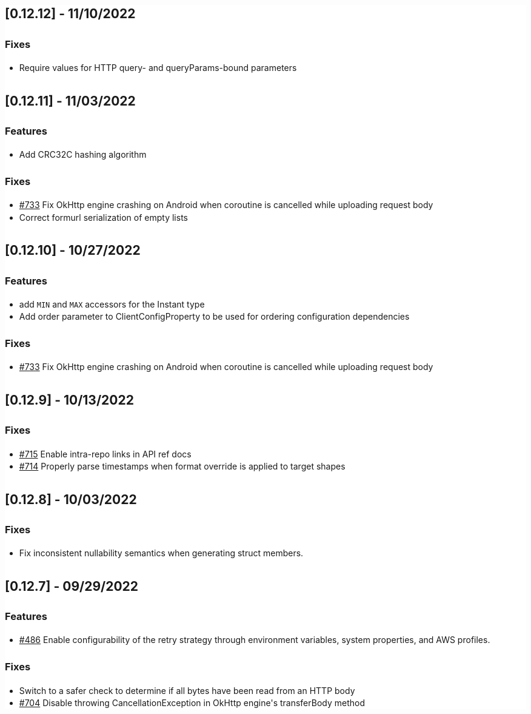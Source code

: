 ## [0.12.12] - 11/10/2022

### Fixes
* Require values for HTTP query- and queryParams-bound parameters

## [0.12.11] - 11/03/2022

### Features
*  Add CRC32C hashing algorithm

### Fixes
* [#733](https://github.com/awslabs/aws-sdk-kotlin/issues/733) Fix OkHttp engine crashing on Android when coroutine is cancelled while uploading request body
* Correct formurl serialization of empty lists

## [0.12.10] - 10/27/2022

### Features
* add `MIN` and `MAX` accessors for the Instant type
*  Add order parameter to ClientConfigProperty to be used for ordering configuration dependencies

### Fixes
* [#733](https://github.com/awslabs/aws-sdk-kotlin/issues/733) Fix OkHttp engine crashing on Android when coroutine is cancelled while uploading request body

## [0.12.9] - 10/13/2022

### Fixes
* [#715](https://github.com/awslabs/aws-sdk-kotlin/issues/715) Enable intra-repo links in API ref docs
* [#714](https://github.com/awslabs/smithy-kotlin/issues/714) Properly parse timestamps when format override is applied to target shapes

## [0.12.8] - 10/03/2022

### Fixes
* Fix inconsistent nullability semantics when generating struct members.

## [0.12.7] - 09/29/2022

### Features
* [#486](https://github.com/awslabs/aws-sdk-kotlin/issues/486) Enable configurability of the retry strategy through environment variables, system properties, and AWS profiles.

### Fixes
* Switch to a safer check to determine if all bytes have been read from an HTTP body
* [#704](https://github.com/awslabs/aws-sdk-kotlin/issues/704) Disable throwing CancellationException in OkHttp engine's transferBody method
